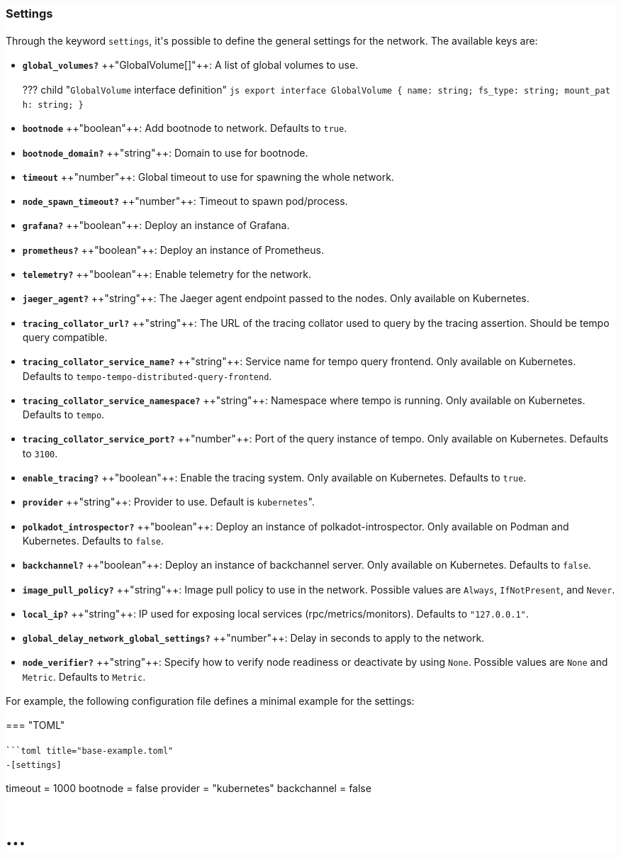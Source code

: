 ### Settings

Through the keyword `settings`, it's possible to define the general settings for the network. The available keys are:

- **`global_volumes?`** ++"GlobalVolume[]"++: A list of global volumes to use.

    ??? child "`GlobalVolume` interface definition"
        ```js
        export interface GlobalVolume {
          name: string;
          fs_type: string;
          mount_path: string;
        }
        ```

- **`bootnode`** ++"boolean"++: Add bootnode to network. Defaults to `true`.
- **`bootnode_domain?`** ++"string"++: Domain to use for bootnode.
- **`timeout`** ++"number"++: Global timeout to use for spawning the whole network.
- **`node_spawn_timeout?`** ++"number"++: Timeout to spawn pod/process.
- **`grafana?`** ++"boolean"++: Deploy an instance of Grafana.
- **`prometheus?`** ++"boolean"++: Deploy an instance of Prometheus.
- **`telemetry?`** ++"boolean"++: Enable telemetry for the network.
- **`jaeger_agent?`** ++"string"++: The Jaeger agent endpoint passed to the nodes. Only available on Kubernetes.
- **`tracing_collator_url?`** ++"string"++: The URL of the tracing collator used to query by the tracing assertion. Should be tempo query compatible.
- **`tracing_collator_service_name?`** ++"string"++: Service name for tempo query frontend. Only available on Kubernetes. Defaults to `tempo-tempo-distributed-query-frontend`.
- **`tracing_collator_service_namespace?`** ++"string"++: Namespace where tempo is running. Only available on Kubernetes. Defaults to `tempo`.
- **`tracing_collator_service_port?`** ++"number"++: Port of the query instance of tempo. Only available on Kubernetes. Defaults to `3100`.
- **`enable_tracing?`** ++"boolean"++: Enable the tracing system. Only available on Kubernetes. Defaults to `true`.
- **`provider`** ++"string"++: Provider to use. Default is `kubernetes`".
- **`polkadot_introspector?`** ++"boolean"++: Deploy an instance of polkadot-introspector. Only available on Podman and Kubernetes. Defaults to `false`.
- **`backchannel?`** ++"boolean"++: Deploy an instance of backchannel server. Only available on Kubernetes. Defaults to `false`.
- **`image_pull_policy?`** ++"string"++: Image pull policy to use in the network. Possible values are `Always`, `IfNotPresent`, and `Never`.
- **`local_ip?`** ++"string"++: IP used for exposing local services (rpc/metrics/monitors). Defaults to `"127.0.0.1"`.
- **`global_delay_network_global_settings?`** ++"number"++: Delay in seconds to apply to the network.
- **`node_verifier?`** ++"string"++: Specify how to verify node readiness or deactivate by using `None`. Possible values are `None` and `Metric`. Defaults to `Metric`.

For example, the following configuration file defines a minimal example for the settings:

=== "TOML"

    ```toml title="base-example.toml"
    -[settings]
timeout = 1000
bootnode = false
provider = "kubernetes"
backchannel = false
# ...
